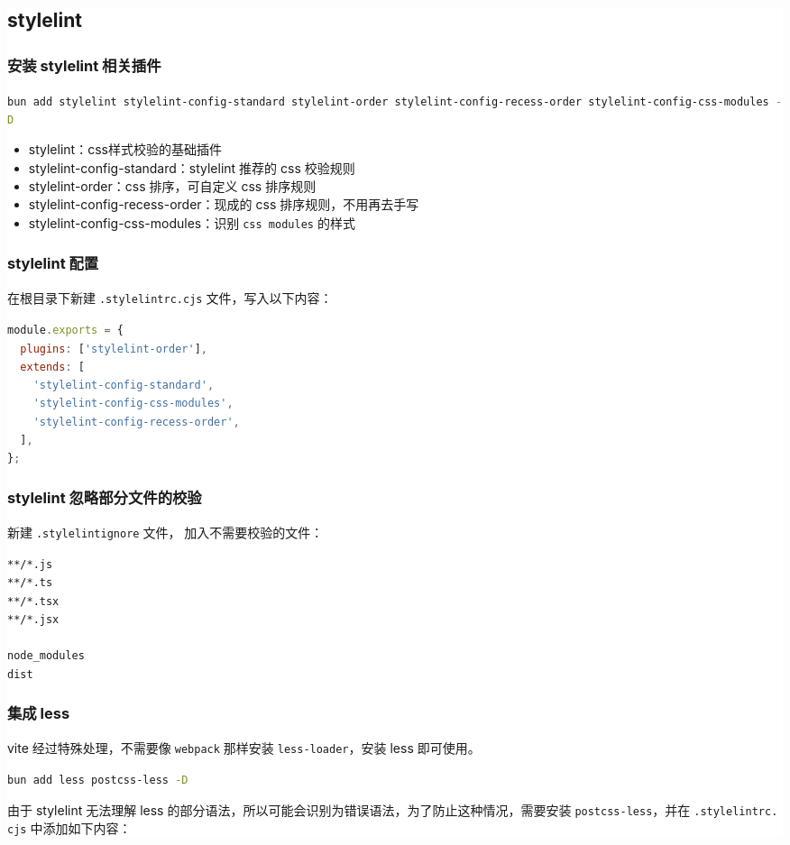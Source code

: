 ## stylelint

### 安装 stylelint 相关插件

```bash
bun add stylelint stylelint-config-standard stylelint-order stylelint-config-recess-order stylelint-config-css-modules -D
```

- stylelint：css样式校验的基础插件
- stylelint-config-standard：stylelint 推荐的 css 校验规则
- stylelint-order：css 排序，可自定义 css 排序规则
- stylelint-config-recess-order：现成的 css 排序规则，不用再去手写
- stylelint-config-css-modules：识别 `css modules` 的样式

### stylelint 配置

在根目录下新建 `.stylelintrc.cjs` 文件，写入以下内容：

```cjs
module.exports = {
  plugins: ['stylelint-order'],
  extends: [
    'stylelint-config-standard',
    'stylelint-config-css-modules',
    'stylelint-config-recess-order',
  ],
};
```

### stylelint 忽略部分文件的校验

新建 `.stylelintignore` 文件， 加入不需要校验的文件：

```.stylelintignore
**/*.js
**/*.ts
**/*.tsx
**/*.jsx

node_modules
dist
```

### 集成 less

vite 经过特殊处理，不需要像 `webpack` 那样安装 `less-loader`，安装 less 即可使用。

```bash
bun add less postcss-less -D
```

由于 stylelint 无法理解 less 的部分语法，所以可能会识别为错误语法，为了防止这种情况，需要安装 `postcss-less`，并在 `.stylelintrc.cjs` 中添加如下内容：
